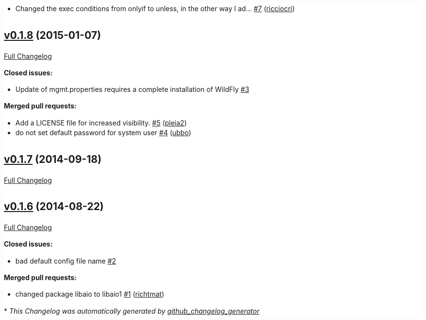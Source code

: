 - Changed the exec conditions from onlyif to unless, in the other way I ad... [\#7](https://github.com/voxpupuli/puppet-wildfly/pull/7) ([ricciocri](https://github.com/ricciocri))

## [v0.1.8](https://github.com/voxpupuli/puppet-wildfly/tree/v0.1.8) (2015-01-07)

[Full Changelog](https://github.com/voxpupuli/puppet-wildfly/compare/v0.1.7...v0.1.8)

**Closed issues:**

- Update of mgmt.properties requires a complete installation of WildFly [\#3](https://github.com/voxpupuli/puppet-wildfly/issues/3)

**Merged pull requests:**

- Add a LICENSE file for increased visibility. [\#5](https://github.com/voxpupuli/puppet-wildfly/pull/5) ([pleia2](https://github.com/pleia2))
- do not set default password for system user [\#4](https://github.com/voxpupuli/puppet-wildfly/pull/4) ([ubbo](https://github.com/ubbo))

## [v0.1.7](https://github.com/voxpupuli/puppet-wildfly/tree/v0.1.7) (2014-09-18)

[Full Changelog](https://github.com/voxpupuli/puppet-wildfly/compare/v0.1.6...v0.1.7)

## [v0.1.6](https://github.com/voxpupuli/puppet-wildfly/tree/v0.1.6) (2014-08-22)

[Full Changelog](https://github.com/voxpupuli/puppet-wildfly/compare/d945a99b8cbff09094801645a8a0675ca324d5d4...v0.1.6)

**Closed issues:**

- bad default config file name [\#2](https://github.com/voxpupuli/puppet-wildfly/issues/2)

**Merged pull requests:**

- changed package libaio to libaio1 [\#1](https://github.com/voxpupuli/puppet-wildfly/pull/1) ([richtmat](https://github.com/richtmat))



\* *This Changelog was automatically generated by [github_changelog_generator](https://github.com/github-changelog-generator/github-changelog-generator)*
